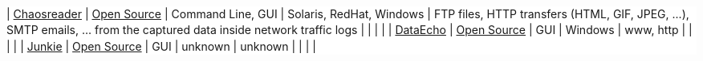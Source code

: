 | [Chaosreader](chaosreader.md)   | [Open Source](Open_Source "wikilink")  | Command Line, GUI                                                       | Solaris, RedHat, Windows                                                                                                                                                                                                                                                                                                                                                                                                                                                                                                                                                                                                                                                                                                                                                                                                                                            | FTP files, HTTP transfers (HTML, GIF, JPEG, ...), SMTP emails, ... from the captured data inside network traffic logs                                                                                                                                                                                                                                                                                                                                                                                                                                                                                                                                                                                                     |         |     |     |
| [DataEcho](dataecho.md)         | [Open Source](Open_Source "wikilink")  | GUI                                                                     | Windows                                                                                                                                                                                                                                                                                                                                                                                                                                                                                                                                                                                                                                                                                                                                                                                                                                                             | www, http                                                                                                                                                                                                                                                                                                                                                                                                                                                                                                                                                                                                                                                                                                                 |         |     |     |
| [Junkie](junkie.md)             | [Open Source](Open_Source "wikilink")  | GUI                                                                     | unknown                                                                                                                                                                                                                                                                                                                                                                                                                                                                                                                                                                                                                                                                                                                                                                                                                                                             | unknown                                                                                                                                                                                                                                                                                                                                                                                                                                                                                                                                                                                                                                                                                                                   |         |     |     |